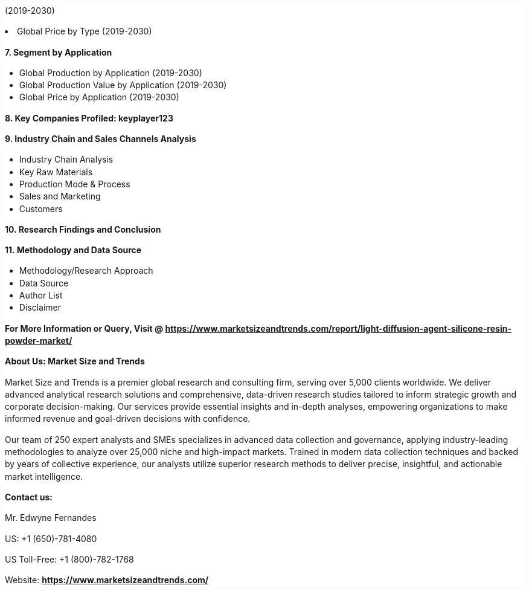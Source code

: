 (2019-2030)</li><li>Global Price by Type (2019-2030)</li></ul><p><strong>7. Segment by Application</strong></p><ul><li>Global Production by Application (2019-2030)</li><li>Global Production Value by Application (2019-2030)</li><li>Global Price by Application (2019-2030)</li></ul><p><strong>8. Key Companies Profiled: keyplayer123</strong></p><p><strong>9. Industry Chain and Sales Channels Analysis</strong></p><ul><li>Industry Chain Analysis</li><li>Key Raw Materials</li><li>Production Mode &amp; Process</li><li>Sales and Marketing</li><li>Customers</li></ul><p><strong>10. Research Findings and Conclusion</strong></p><p><strong>11. Methodology and Data Source</strong></p><ul><li>Methodology/Research Approach</li><li>Data Source</li><li>Author List</li><li>Disclaimer</li></ul></p><p><strong>For More Information or Query, Visit @ <a href="https://www.marketsizeandtrends.com/report/light-diffusion-agent-silicone-resin-powder-market/">https://www.marketsizeandtrends.com/report/light-diffusion-agent-silicone-resin-powder-market/</a></strong></p><p><strong>About Us: Market Size and Trends</strong></p><p>Market Size and Trends is a premier global research and consulting firm, serving over 5,000 clients worldwide. We deliver advanced analytical research solutions and comprehensive, data-driven research studies tailored to inform strategic growth and corporate decision-making. Our services provide essential insights and in-depth analyses, empowering organizations to make informed revenue and goal-driven decisions with confidence.</p><p>Our team of 250 expert analysts and SMEs specializes in advanced data collection and governance, applying industry-leading methodologies to analyze over 25,000 niche and high-impact markets. Trained in modern data collection techniques and backed by years of collective experience, our analysts utilize superior research methods to deliver precise, insightful, and actionable market intelligence.</p><p><strong>Contact us:</strong></p><p>Mr. Edwyne Fernandes</p><p>US: +1 (650)-781-4080</p><p>US Toll-Free: +1 (800)-782-1768</p><p>Website: <strong><a href="https://www.marketsizeandtrends.com/">https://www.marketsizeandtrends.com/</a></strong></p>
